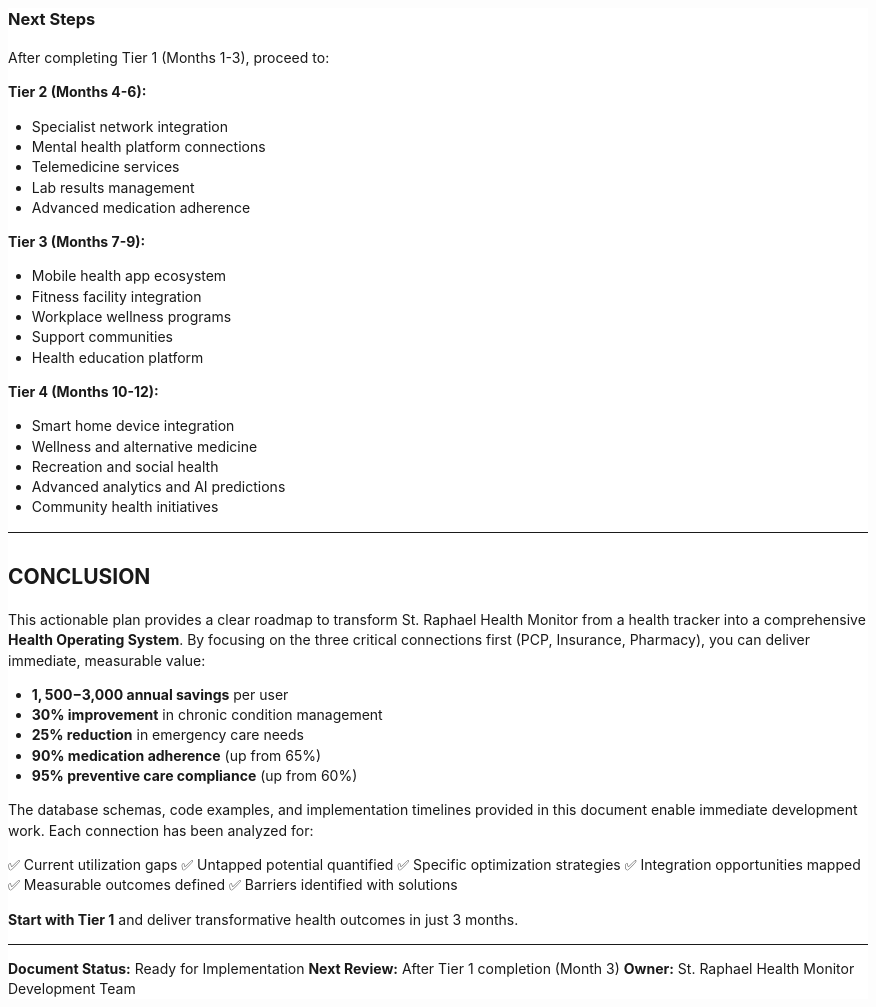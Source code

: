 ### Next Steps

After completing Tier 1 (Months 1-3), proceed to:

**Tier 2 (Months 4-6):**
- Specialist network integration
- Mental health platform connections
- Telemedicine services
- Lab results management
- Advanced medication adherence

**Tier 3 (Months 7-9):**
- Mobile health app ecosystem
- Fitness facility integration
- Workplace wellness programs
- Support communities
- Health education platform

**Tier 4 (Months 10-12):**
- Smart home device integration
- Wellness and alternative medicine
- Recreation and social health
- Advanced analytics and AI predictions
- Community health initiatives

---

## CONCLUSION

This actionable plan provides a clear roadmap to transform St. Raphael Health Monitor from a health tracker into a comprehensive **Health Operating System**. By focusing on the three critical connections first (PCP, Insurance, Pharmacy), you can deliver immediate, measurable value:

- **$1,500-$3,000 annual savings** per user
- **30% improvement** in chronic condition management
- **25% reduction** in emergency care needs
- **90% medication adherence** (up from 65%)
- **95% preventive care compliance** (up from 60%)

The database schemas, code examples, and implementation timelines provided in this document enable immediate development work. Each connection has been analyzed for:

✅ Current utilization gaps
✅ Untapped potential quantified
✅ Specific optimization strategies
✅ Integration opportunities mapped
✅ Measurable outcomes defined
✅ Barriers identified with solutions

**Start with Tier 1** and deliver transformative health outcomes in just 3 months.

---

**Document Status:** Ready for Implementation
**Next Review:** After Tier 1 completion (Month 3)
**Owner:** St. Raphael Health Monitor Development Team
